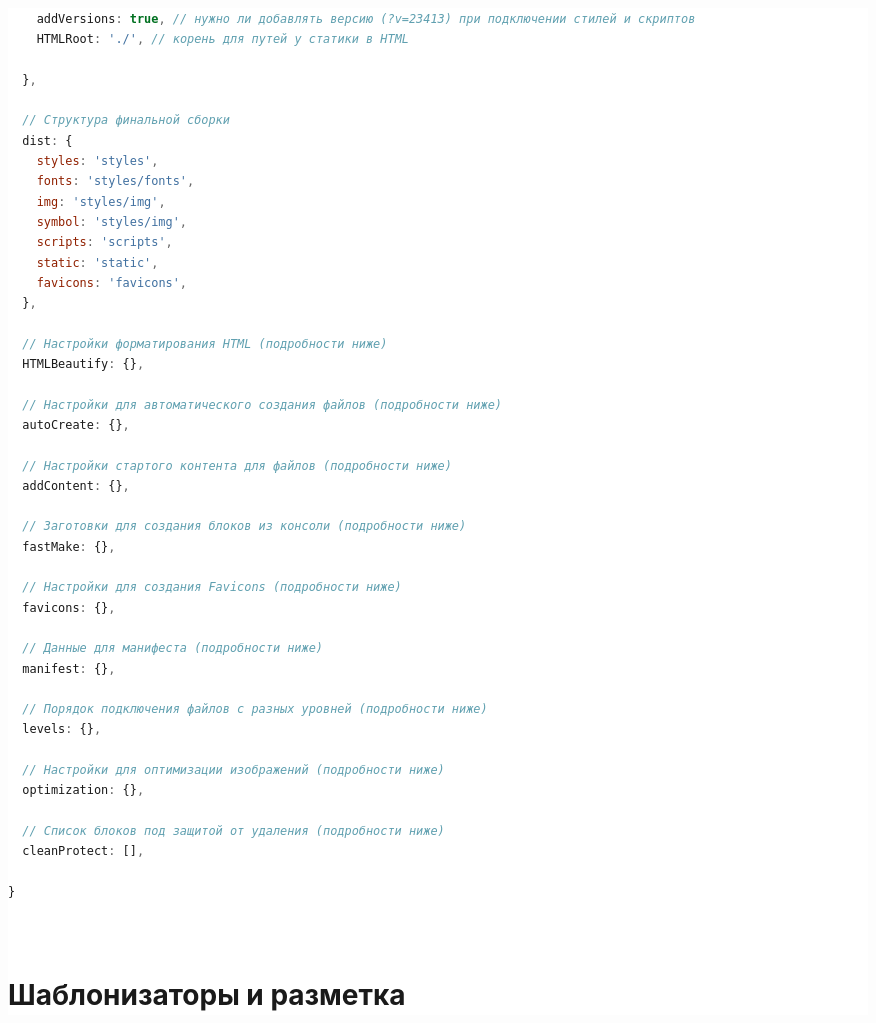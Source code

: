 ```js
    addVersions: true, // нужно ли добавлять версию (?v=23413) при подключении стилей и скриптов
    HTMLRoot: './', // корень для путей у статики в HTML
 
  },

  // Структура финальной сборки
  dist: {
    styles: 'styles',
    fonts: 'styles/fonts',
    img: 'styles/img',
    symbol: 'styles/img',
    scripts: 'scripts',
    static: 'static',
    favicons: 'favicons',
  },
  
  // Настройки форматирования HTML (подробности ниже)
  HTMLBeautify: {},

  // Настройки для автоматического создания файлов (подробности ниже)
  autoCreate: {},

  // Настройки стартого контента для файлов (подробности ниже)
  addContent: {},

  // Заготовки для создания блоков из консоли (подробности ниже)
  fastMake: {},

  // Настройки для создания Favicons (подробности ниже)
  favicons: {},

  // Данные для манифеста (подробности ниже)
  manifest: {},

  // Порядок подключения файлов с разных уровней (подробности ниже)
  levels: {},

  // Настройки для оптимизации изображений (подробности ниже)
  optimization: {},
  
  // Список блоков под защитой от удаления (подробности ниже)
  cleanProtect: [],

}
```

<p align="center">
  <a href="#навигация"><img align="center" src="https://werty1001.github.io/sep.svg" alt=""></a>
</p>

# Шаблонизаторы и разметка
